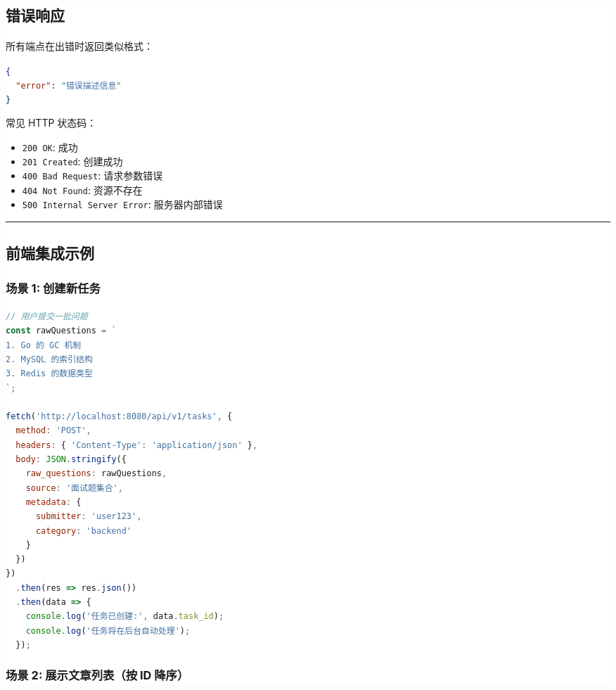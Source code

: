 
## 错误响应

所有端点在出错时返回类似格式：

```json
{
  "error": "错误描述信息"
}
```

常见 HTTP 状态码：
- `200 OK`: 成功
- `201 Created`: 创建成功
- `400 Bad Request`: 请求参数错误
- `404 Not Found`: 资源不存在
- `500 Internal Server Error`: 服务器内部错误

---

## 前端集成示例

### 场景 1: 创建新任务

```javascript
// 用户提交一批问题
const rawQuestions = `
1. Go 的 GC 机制
2. MySQL 的索引结构
3. Redis 的数据类型
`;

fetch('http://localhost:8080/api/v1/tasks', {
  method: 'POST',
  headers: { 'Content-Type': 'application/json' },
  body: JSON.stringify({
    raw_questions: rawQuestions,
    source: '面试题集合',
    metadata: {
      submitter: 'user123',
      category: 'backend'
    }
  })
})
  .then(res => res.json())
  .then(data => {
    console.log('任务已创建:', data.task_id);
    console.log('任务将在后台自动处理');
  });
```

### 场景 2: 展示文章列表（按 ID 降序）
